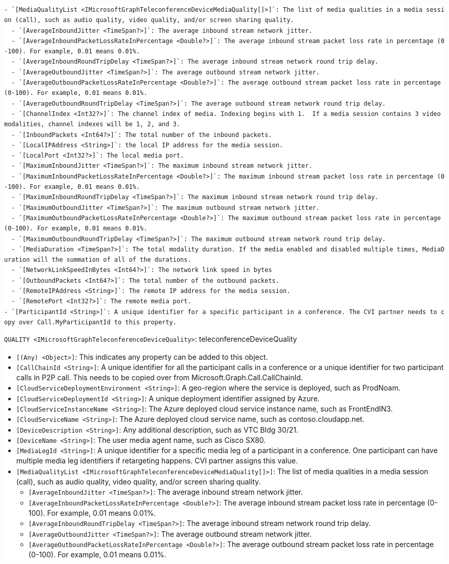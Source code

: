     - `[MediaQualityList <IMicrosoftGraphTeleconferenceDeviceMediaQuality[]>]`: The list of media qualities in a media session (call), such as audio quality, video quality, and/or screen sharing quality.
      - `[AverageInboundJitter <TimeSpan?>]`: The average inbound stream network jitter.
      - `[AverageInboundPacketLossRateInPercentage <Double?>]`: The average inbound stream packet loss rate in percentage (0-100). For example, 0.01 means 0.01%.
      - `[AverageInboundRoundTripDelay <TimeSpan?>]`: The average inbound stream network round trip delay.
      - `[AverageOutboundJitter <TimeSpan?>]`: The average outbound stream network jitter.
      - `[AverageOutboundPacketLossRateInPercentage <Double?>]`: The average outbound stream packet loss rate in percentage (0-100). For example, 0.01 means 0.01%.
      - `[AverageOutboundRoundTripDelay <TimeSpan?>]`: The average outbound stream network round trip delay.
      - `[ChannelIndex <Int32?>]`: The channel index of media. Indexing begins with 1.  If a media session contains 3 video modalities, channel indexes will be 1, 2, and 3.
      - `[InboundPackets <Int64?>]`: The total number of the inbound packets.
      - `[LocalIPAddress <String>]`: the local IP address for the media session.
      - `[LocalPort <Int32?>]`: The local media port.
      - `[MaximumInboundJitter <TimeSpan?>]`: The maximum inbound stream network jitter.
      - `[MaximumInboundPacketLossRateInPercentage <Double?>]`: The maximum inbound stream packet loss rate in percentage (0-100). For example, 0.01 means 0.01%.
      - `[MaximumInboundRoundTripDelay <TimeSpan?>]`: The maximum inbound stream network round trip delay.
      - `[MaximumOutboundJitter <TimeSpan?>]`: The maximum outbound stream network jitter.
      - `[MaximumOutboundPacketLossRateInPercentage <Double?>]`: The maximum outbound stream packet loss rate in percentage (0-100). For example, 0.01 means 0.01%.
      - `[MaximumOutboundRoundTripDelay <TimeSpan?>]`: The maximum outbound stream network round trip delay.
      - `[MediaDuration <TimeSpan?>]`: The total modality duration. If the media enabled and disabled multiple times, MediaDuration will the summation of all of the durations.
      - `[NetworkLinkSpeedInBytes <Int64?>]`: The network link speed in bytes
      - `[OutboundPackets <Int64?>]`: The total number of the outbound packets.
      - `[RemoteIPAddress <String>]`: The remote IP address for the media session.
      - `[RemotePort <Int32?>]`: The remote media port.
    - `[ParticipantId <String>]`: A unique identifier for a specific participant in a conference. The CVI partner needs to copy over Call.MyParticipantId to this property.

`QUALITY <IMicrosoftGraphTeleconferenceDeviceQuality>`: teleconferenceDeviceQuality
  - `[(Any) <Object>]`: This indicates any property can be added to this object.
  - `[CallChainId <String>]`: A unique identifier for all  the participant calls in a conference or a unique identifier for two participant calls in P2P call. This needs to be copied over from Microsoft.Graph.Call.CallChainId.
  - `[CloudServiceDeploymentEnvironment <String>]`: A geo-region where the service is deployed, such as ProdNoam.
  - `[CloudServiceDeploymentId <String>]`: A unique deployment identifier assigned by Azure.
  - `[CloudServiceInstanceName <String>]`: The Azure deployed cloud service instance name, such as FrontEndIN3.
  - `[CloudServiceName <String>]`: The Azure deployed cloud service name, such as contoso.cloudapp.net.
  - `[DeviceDescription <String>]`: Any additional description, such as VTC Bldg 30/21.
  - `[DeviceName <String>]`: The user media agent name, such as Cisco SX80.
  - `[MediaLegId <String>]`: A unique identifier for a specific media leg of a participant in a conference.  One participant can have multiple media leg identifiers if retargeting happens. CVI partner assigns this value.
  - `[MediaQualityList <IMicrosoftGraphTeleconferenceDeviceMediaQuality[]>]`: The list of media qualities in a media session (call), such as audio quality, video quality, and/or screen sharing quality.
    - `[AverageInboundJitter <TimeSpan?>]`: The average inbound stream network jitter.
    - `[AverageInboundPacketLossRateInPercentage <Double?>]`: The average inbound stream packet loss rate in percentage (0-100). For example, 0.01 means 0.01%.
    - `[AverageInboundRoundTripDelay <TimeSpan?>]`: The average inbound stream network round trip delay.
    - `[AverageOutboundJitter <TimeSpan?>]`: The average outbound stream network jitter.
    - `[AverageOutboundPacketLossRateInPercentage <Double?>]`: The average outbound stream packet loss rate in percentage (0-100). For example, 0.01 means 0.01%.